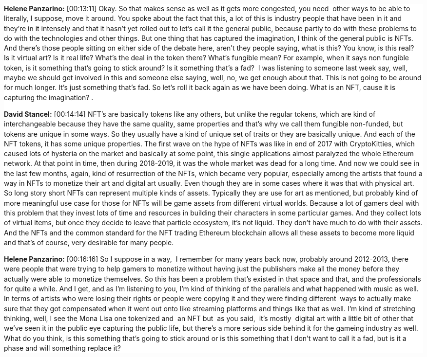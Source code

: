 **Helene Panzarino:** [00:13:11] Okay. So that makes sense as well as it gets more congested, you need&nbsp; other ways to be able to literally, I suppose, move it around. You spoke about the fact that this, a lot of this is industry people that have been in it and they’re in it intensely and that it hasn’t yet rolled out to let’s call it the general public, because partly to do with these problems to do with the technologies and other things. But one thing that has captured the imagination, I think of the general public is NFTs. And there’s those people sitting on either side of the debate here, aren’t they people saying, what is this? You know, is this real?&nbsp; Is it virtual art? Is it real life? What’s the deal in the token there? What’s fungible mean? For example, when it says non fungible token, is it something that’s going to stick around? Is it something that’s a fad?&nbsp; I was listening to someone last week say, well, maybe we should get involved in this and someone else saying, well, no, we get enough about that. This is not going to be around for much longer. It’s just something that’s fad. So let’s roll it back again as we have been doing. What is an NFT, cause it is capturing the imagination? .

**David Stancel:** [00:14:14] NFT’s are basically tokens like any others, but unlike the regular tokens, which are kind of&nbsp; interchangeable because they have the same quality, same properties and that’s why we call them fungible non-funded, but tokens are unique in some ways. So they usually have a kind of unique set of traits or they are basically unique. And each of the NFT tokens, it has some unique properties. The first wave on the hype of NFTs was like in end of 2017 with CryptoKitties, which caused lots of hysteria on the market and basically at some point, this single applications almost paralyzed the whole Ethereum network. At that point in time, then during 2018-2019, it was the whole market was dead for a long time. And now we could see in the last few months, again, kind of resurrection of the NFTs, which became very popular, especially among the artists that found a way in NFTs to monetize their art and digital art usually. Even though they are in some cases where it was that with physical art. So long story short NFTs can represent multiple kinds of assets. Typically they are use for art as mentioned, but probably kind of more meaningful use case for those for NFTs will be game assets from different virtual worlds. Because a lot of gamers deal with this problem that they invest lots of time and resources in building their characters in some particular games. And they collect lots of virtual items, but once they decide to leave that particle ecosystem, it’s not liquid. They don’t have much to do with their assets. And the NFTs and the common standard for the NFT trading Ethereum blockchain allows all these assets to become more liquid and that’s of course, very desirable for many people.

**Helene Panzarino:** [00:16:16] So I suppose in a way,&nbsp; I remember for many years back now, probably around 2012-2013, there were people that were trying to help gamers to monetize without having just the publishers make all the money before they actually were able to monetize themselves. So this has been a problem that’s existed in that space and that, and the professionals for quite a while. And I get, and as I’m listening to you, I’m kind of thinking of the parallels and what happened with music as well. In terms of artists who were losing their rights or people were copying it and they were finding different&nbsp; ways to actually make sure that they got compensated when it went out onto like streaming platforms and things like that as well. I’m kind of stretching thinking, well, I see the Mona Lisa one tokenized and&nbsp; an NFT but&nbsp; as you said,&nbsp; it’s mostly&nbsp; digital art with a little bit of other that&nbsp; we’ve seen it in the public eye capturing the public life, but there’s a more serious side behind it for the gameing industry as well. What do you think, is this something that’s going to stick around or is this something that I don’t want to call it a fad, but is it a phase and will something replace it?
